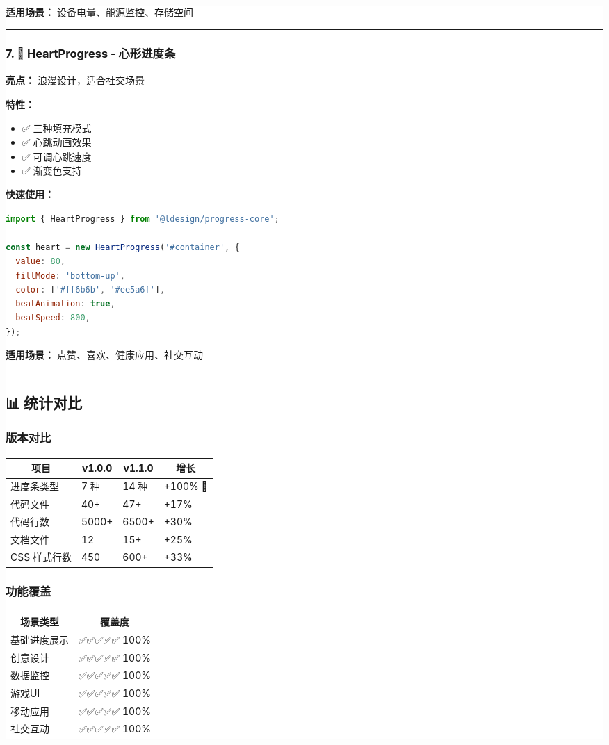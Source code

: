 **适用场景：** 设备电量、能源监控、存储空间

---

### 7. 💖 HeartProgress - 心形进度条

**亮点：** 浪漫设计，适合社交场景

**特性：**
- ✅ 三种填充模式
- ✅ 心跳动画效果
- ✅ 可调心跳速度
- ✅ 渐变色支持

**快速使用：**
```javascript
import { HeartProgress } from '@ldesign/progress-core';

const heart = new HeartProgress('#container', {
  value: 80,
  fillMode: 'bottom-up',
  color: ['#ff6b6b', '#ee5a6f'],
  beatAnimation: true,
  beatSpeed: 800,
});
```

**适用场景：** 点赞、喜欢、健康应用、社交互动

---

## 📊 统计对比

### 版本对比

| 项目 | v1.0.0 | v1.1.0 | 增长 |
|------|--------|--------|------|
| 进度条类型 | 7 种 | 14 种 | +100% 🚀 |
| 代码文件 | 40+ | 47+ | +17% |
| 代码行数 | 5000+ | 6500+ | +30% |
| 文档文件 | 12 | 15+ | +25% |
| CSS 样式行数 | 450 | 600+ | +33% |

### 功能覆盖

| 场景类型 | 覆盖度 |
|---------|--------|
| 基础进度展示 | ✅✅✅✅✅ 100% |
| 创意设计 | ✅✅✅✅✅ 100% |
| 数据监控 | ✅✅✅✅✅ 100% |
| 游戏UI | ✅✅✅✅✅ 100% |
| 移动应用 | ✅✅✅✅✅ 100% |
| 社交互动 | ✅✅✅✅✅ 100% |
